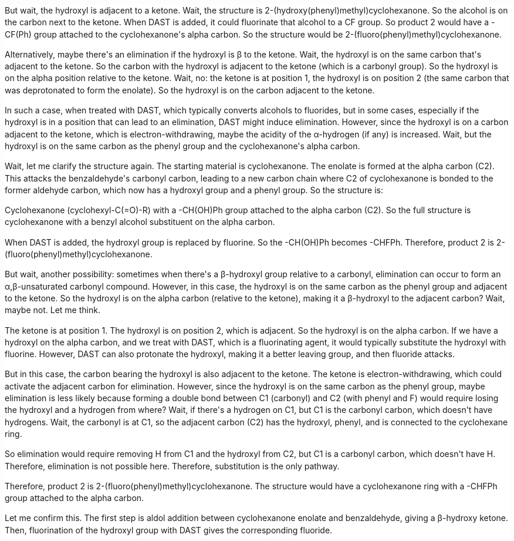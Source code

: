 But wait, the hydroxyl is adjacent to a ketone. Wait, the structure is 2-(hydroxy(phenyl)methyl)cyclohexanone. So the alcohol is on the carbon next to the ketone. When DAST is added, it could fluorinate that alcohol to a CF group. So product 2 would have a -CF(Ph) group attached to the cyclohexanone's alpha carbon. So the structure would be 2-(fluoro(phenyl)methyl)cyclohexanone. 

Alternatively, maybe there's an elimination if the hydroxyl is β to the ketone. Wait, the hydroxyl is on the same carbon that's adjacent to the ketone. So the carbon with the hydroxyl is adjacent to the ketone (which is a carbonyl group). So the hydroxyl is on the alpha position relative to the ketone. Wait, no: the ketone is at position 1, the hydroxyl is on position 2 (the same carbon that was deprotonated to form the enolate). So the hydroxyl is on the carbon adjacent to the ketone. 

In such a case, when treated with DAST, which typically converts alcohols to fluorides, but in some cases, especially if the hydroxyl is in a position that can lead to an elimination, DAST might induce elimination. However, since the hydroxyl is on a carbon adjacent to the ketone, which is electron-withdrawing, maybe the acidity of the α-hydrogen (if any) is increased. Wait, but the hydroxyl is on the same carbon as the phenyl group and the cyclohexanone's alpha carbon. 

Wait, let me clarify the structure again. The starting material is cyclohexanone. The enolate is formed at the alpha carbon (C2). This attacks the benzaldehyde's carbonyl carbon, leading to a new carbon chain where C2 of cyclohexanone is bonded to the former aldehyde carbon, which now has a hydroxyl group and a phenyl group. So the structure is:

Cyclohexanone (cyclohexyl-C(=O)-R) with a -CH(OH)Ph group attached to the alpha carbon (C2). So the full structure is cyclohexanone with a benzyl alcohol substituent on the alpha carbon. 

When DAST is added, the hydroxyl group is replaced by fluorine. So the -CH(OH)Ph becomes -CHFPh. Therefore, product 2 is 2-(fluoro(phenyl)methyl)cyclohexanone. 

But wait, another possibility: sometimes when there's a β-hydroxyl group relative to a carbonyl, elimination can occur to form an α,β-unsaturated carbonyl compound. However, in this case, the hydroxyl is on the same carbon as the phenyl group and adjacent to the ketone. So the hydroxyl is on the alpha carbon (relative to the ketone), making it a β-hydroxyl to the adjacent carbon? Wait, maybe not. Let me think. 

The ketone is at position 1. The hydroxyl is on position 2, which is adjacent. So the hydroxyl is on the alpha carbon. If we have a hydroxyl on the alpha carbon, and we treat with DAST, which is a fluorinating agent, it would typically substitute the hydroxyl with fluorine. However, DAST can also protonate the hydroxyl, making it a better leaving group, and then fluoride attacks. 

But in this case, the carbon bearing the hydroxyl is also adjacent to the ketone. The ketone is electron-withdrawing, which could activate the adjacent carbon for elimination. However, since the hydroxyl is on the same carbon as the phenyl group, maybe elimination is less likely because forming a double bond between C1 (carbonyl) and C2 (with phenyl and F) would require losing the hydroxyl and a hydrogen from where? Wait, if there's a hydrogen on C1, but C1 is the carbonyl carbon, which doesn't have hydrogens. Wait, the carbonyl is at C1, so the adjacent carbon (C2) has the hydroxyl, phenyl, and is connected to the cyclohexane ring. 

So elimination would require removing H from C1 and the hydroxyl from C2, but C1 is a carbonyl carbon, which doesn't have H. Therefore, elimination is not possible here. Therefore, substitution is the only pathway. 

Therefore, product 2 is 2-(fluoro(phenyl)methyl)cyclohexanone. The structure would have a cyclohexanone ring with a -CHFPh group attached to the alpha carbon. 

Let me confirm this. The first step is aldol addition between cyclohexanone enolate and benzaldehyde, giving a β-hydroxy ketone. Then, fluorination of the hydroxyl group with DAST gives the corresponding fluoride. 
